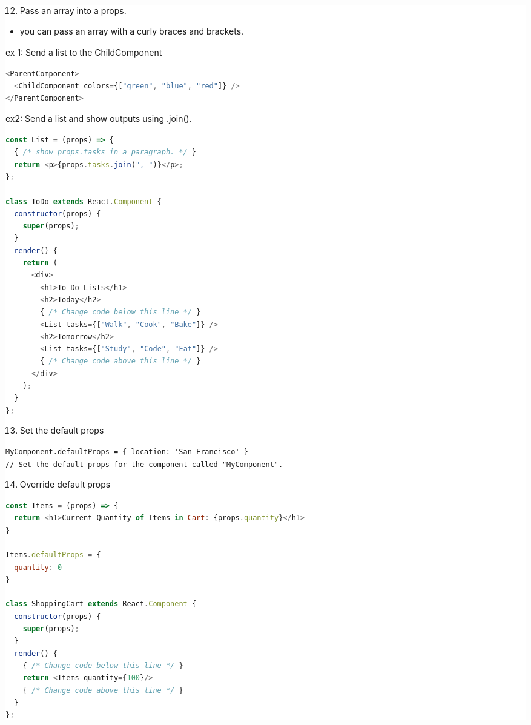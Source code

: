 12. Pass an array into a props.

- you can pass an array with a curly braces and brackets.

ex 1: Send a list to the ChildComponent
```js
<ParentComponent>
  <ChildComponent colors={["green", "blue", "red"]} />
</ParentComponent>
```

ex2: Send a list and show outputs using .join().

```js
const List = (props) => {
  { /* show props.tasks in a paragraph. */ }
  return <p>{props.tasks.join(", ")}</p>;
};

class ToDo extends React.Component {
  constructor(props) {
    super(props);
  }
  render() {
    return (
      <div>
        <h1>To Do Lists</h1>
        <h2>Today</h2>
        { /* Change code below this line */ }
        <List tasks={["Walk", "Cook", "Bake"]} />
        <h2>Tomorrow</h2>
        <List tasks={["Study", "Code", "Eat"]} />
        { /* Change code above this line */ }
      </div>
    );
  }
};
```

13. Set the default props

```react
MyComponent.defaultProps = { location: 'San Francisco' }
// Set the default props for the component called "MyComponent".
```

14. Override default props

```javascript
const Items = (props) => {
  return <h1>Current Quantity of Items in Cart: {props.quantity}</h1>
}

Items.defaultProps = {
  quantity: 0
}

class ShoppingCart extends React.Component {
  constructor(props) {
    super(props);
  }
  render() {
    { /* Change code below this line */ }
    return <Items quantity={100}/>
    { /* Change code above this line */ }
  }
};
```
